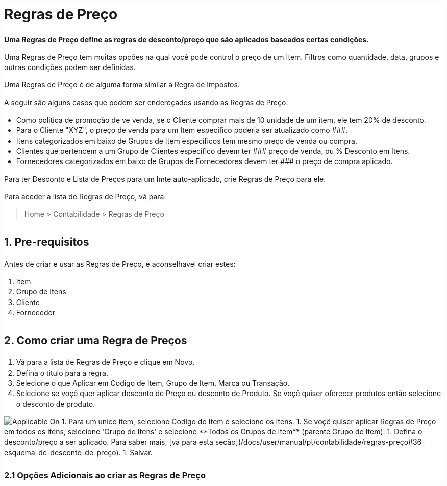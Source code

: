 
# Regras de Preço

**Uma Regras de Preço define as regras de desconto/preço que são aplicados baseados certas condições.**

Uma Regras de Preço tem muitas opções na qual voçê pode control o preço de um Item. Filtros como quantidade, data, grupos e outras condições podem ser definidas.

Uma Regras de Preço é de alguma forma similar a [Regra de Impostos](/docs/user/manual/pt/contabilidade/regras-imposto).

A seguir são alguns casos que podem ser endereçados usando as Regras de Preço:

- Como politica de promoção de ve venda, se o Cliente comprar mais de 10 unidade de um item, ele tem 20% de desconto.
- Para o Cliente "XYZ", o preço de venda para um Item especifico poderia ser atualizado como ###.
- Itens categorizados em baixo de Grupos de Item especificos tem mesmo preço de venda ou compra.
- Clientes que pertencem a um Grupo de Clientes especifico devem ter ### preço de venda, ou % Desconto em Itens.
- Fornecedores categorizados em baixo de Grupos de Fornecedores devem ter ### o preço de compra aplicado.

Para ter Desconto e Lista de Preços para um Imte auto-aplicado, crie Regras de Preço para ele.

Para aceder a lista de Regras de Preço, vá para:
> Home > Contabilidade > Regras de Preço

## 1. Pre-requisitos
Antes de criar e usar as Regras de Preço, é aconselhavel criar estes:

1. [Item](/docs/user/manual/pt/stock/item)
1. [Grupo de Itens](/docs/user/manual/pt/stock/grupo-item)
1. [Cliente](/docs/user/manual/pt/CRM/customer)
1. [Fornecedor](/docs/user/manual/pt/compras/fornecedor)

## 2. Como criar uma Regra de Preços
1. Vá para a lista de Regras de Preço e clique em Novo.
1. Defina o titulo para a regra.
1. Selecione o que Aplicar em Codigo de Item, Grupo de Item, Marca ou Transação.
1. Selecione se voçê quer aplicar desconto de Preço ou desconto de Produto. Se voçê quiser oferecer produtos então selecione o desconto de produto.
 <img alt="Applicable On" class="screenshot" src="{{docs_base_url}}/assets/img/articles/pricing-rule-on.png">
1. Para um unico item, selecione Codigo do Item e selecione os Itens.
1. Se voçê quiser aplicar Regras de Preço em todos os itens, selecione 'Grupo de Itens' e selecione **Todos os Grupos de Item** (parente Grupo de Item).
1. Defina o desconto/preço a ser aplicado. Para saber mais, [vá para esta seção](/docs/user/manual/pt/contabilidade/regras-preço#36-esquema-de-desconto-de-preço).
1. Salvar.

### 2.1 Opções Adicionais ao criar as Regras de Preço
